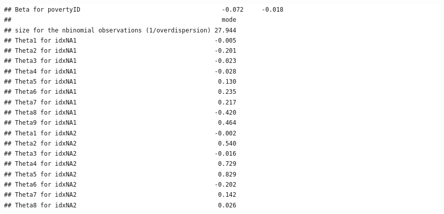     ## Beta for povertyID                                       -0.072     -0.018
    ##                                                          mode
    ## size for the nbinomial observations (1/overdispersion) 27.944
    ## Theta1 for idxNA1                                      -0.005
    ## Theta2 for idxNA1                                      -0.201
    ## Theta3 for idxNA1                                      -0.023
    ## Theta4 for idxNA1                                      -0.028
    ## Theta5 for idxNA1                                       0.130
    ## Theta6 for idxNA1                                       0.235
    ## Theta7 for idxNA1                                       0.217
    ## Theta8 for idxNA1                                      -0.420
    ## Theta9 for idxNA1                                       0.464
    ## Theta1 for idxNA2                                      -0.002
    ## Theta2 for idxNA2                                       0.540
    ## Theta3 for idxNA2                                      -0.016
    ## Theta4 for idxNA2                                       0.729
    ## Theta5 for idxNA2                                       0.829
    ## Theta6 for idxNA2                                      -0.202
    ## Theta7 for idxNA2                                       0.142
    ## Theta8 for idxNA2                                       0.026